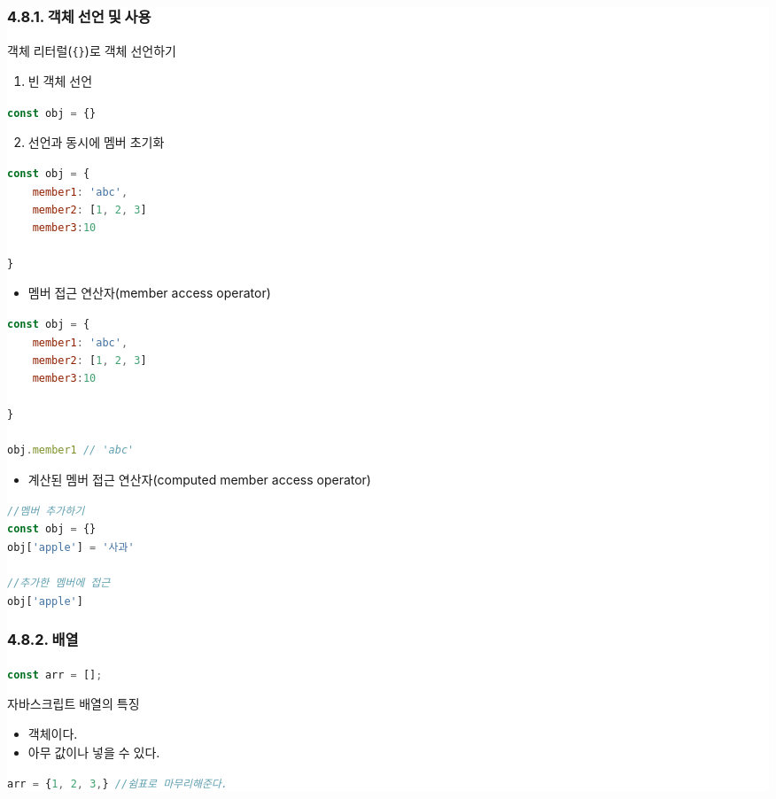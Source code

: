 ### 4.8.1. 객체 선언 및 사용

객체 리터럴(`{}`)로 객체 선언하기

1. 빈 객체 선언
```js
const obj = {}
```

2. 선언과 동시에 멤버 초기화
```js
const obj = {
    member1: 'abc',
    member2: [1, 2, 3]
    member3:10

}
```

- 멤버 접근 연산자(member access operator)
  
```js
const obj = {
    member1: 'abc',
    member2: [1, 2, 3]
    member3:10

}

obj.member1 // 'abc'
```

- 계산된 멤버 접근 연산자(computed member access operator)
  
```js
//멤버 추가하기
const obj = {}
obj['apple'] = '사과'

//추가한 멤버에 접근
obj['apple']
```

### 4.8.2. 배열

```js
const arr = [];
```

자바스크립트 배열의 특징
- 객체이다.
- 아무 값이나 넣을 수 있다.

```js
arr = {1, 2, 3,} //쉼표로 마무리해준다.
```
